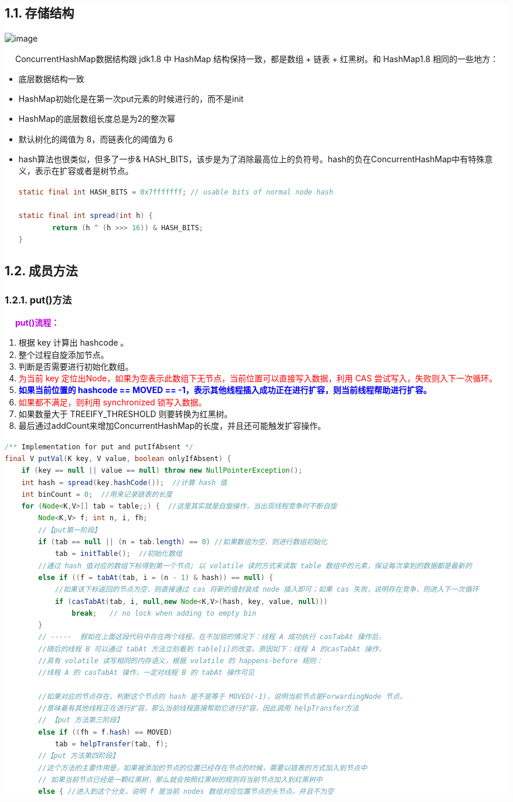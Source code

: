## 1.1. 存储结构  
![image](http://182.92.69.8:8081/img/java/concurrent/concurrent-11.png)  

&emsp; ConcurrentHashMap数据结构跟 jdk1.8 中 HashMap 结构保持一致，都是数组 + 链表 + 红黑树。和 HashMap1.8 相同的一些地方：  

* 底层数据结构一致  
* HashMap初始化是在第一次put元素的时候进行的，而不是init  
* HashMap的底层数组长度总是为2的整次幂  
* 默认树化的阈值为 8，而链表化的阈值为 6  
* hash算法也很类似，但多了一步& HASH_BITS，该步是为了消除最高位上的负符号。hash的负在ConcurrentHashMap中有特殊意义，表示在扩容或者是树节点。  

    ```java
    static final int HASH_BITS = 0x7fffffff; // usable bits of normal node hash

    static final int spread(int h) {
            return (h ^ (h >>> 16)) & HASH_BITS;
    }
    ```

## 1.2. 成员方法  
### 1.2.1. put()方法  

&emsp; **<font color = "clime">put()流程：</font>**
1. 根据 key 计算出 hashcode 。  
2. 整个过程自旋添加节点。  
2. 判断是否需要进行初始化数组。  
3. <font color = "red">为当前 key 定位出Node，如果为空表示此数组下无节点，当前位置可以直接写入数据，利用 CAS 尝试写入，失败则入下一次循环。</font>  
4. **<font color = "blue">如果当前位置的 hashcode == MOVED == -1，表示其他线程插入成功正在进行扩容，则当前线程帮助进行扩容。</font>**  
5. <font color = "red">如果都不满足，则利用 synchronized 锁写入数据。</font>  
6. 如果数量大于 TREEIFY_THRESHOLD 则要转换为红黑树。 
7. 最后通过addCount来增加ConcurrentHashMap的长度，并且还可能触发扩容操作。  

```java
/** Implementation for put and putIfAbsent */
final V putVal(K key, V value, boolean onlyIfAbsent) {
    if (key == null || value == null) throw new NullPointerException();
    int hash = spread(key.hashCode());  //计算 hash 值
    int binCount = 0;  //用来记录链表的长度
    for (Node<K,V>[] tab = table;;) {  //这里其实就是自旋操作，当出现线程竞争时不断自旋
        Node<K,V> f; int n, i, fh;
        //【put第一阶段】
        if (tab == null || (n = tab.length) == 0) //如果数组为空，则进行数组初始化
            tab = initTable();  //初始化数组
        //通过 hash 值对应的数组下标得到第一个节点; 以 volatile 读的方式来读取 table 数组中的元素，保证每次拿到的数据都是最新的
        else if ((f = tabAt(tab, i = (n - 1) & hash)) == null) {
            //如果该下标返回的节点为空，则直接通过 cas 将新的值封装成 node 插入即可；如果 cas 失败，说明存在竞争，则进入下一次循环
            if (casTabAt(tab, i, null,new Node<K,V>(hash, key, value, null)))
                break;   // no lock when adding to empty bin
        }
        // -----  假如在上面这段代码中存在两个线程，在不加锁的情况下：线程 A 成功执行 casTabAt 操作后，
        //随后的线程 B 可以通过 tabAt 方法立刻看到 table[i]的改变。原因如下：线程 A 的casTabAt 操作，
        //具有 volatile 读写相同的内存语义，根据 volatile 的 happens-before 规则：
        //线程 A 的 casTabAt 操作，一定对线程 B 的 tabAt 操作可见

        //如果对应的节点存在，判断这个节点的 hash 是不是等于 MOVED(-1)，说明当前节点是ForwardingNode 节点，
        //意味着有其他线程正在进行扩容，那么当前线程直接帮助它进行扩容，因此调用 helpTransfer方法
        // 【put 方法第三阶段】
        else if ((fh = f.hash) == MOVED)
            tab = helpTransfer(tab, f);
        //【put 方法第四阶段】
        //这个方法的主要作用是，如果被添加的节点的位置已经存在节点的时候，需要以链表的方式加入到节点中
        // 如果当前节点已经是一颗红黑树，那么就会按照红黑树的规则将当前节点加入到红黑树中
        else { //进入到这个分支，说明 f 是当前 nodes 数组对应位置节点的头节点，并且不为空
```